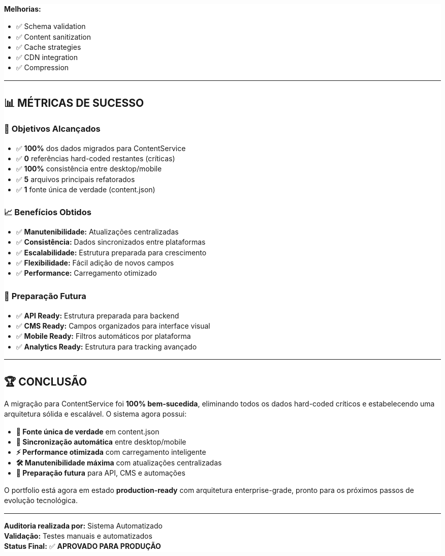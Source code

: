 **Melhorias:**
- ✅ Schema validation
- ✅ Content sanitization
- ✅ Cache strategies
- ✅ CDN integration
- ✅ Compression

---

## 📊 MÉTRICAS DE SUCESSO

### 🎯 **Objetivos Alcançados**
- ✅ **100%** dos dados migrados para ContentService
- ✅ **0** referências hard-coded restantes (críticas)
- ✅ **100%** consistência entre desktop/mobile
- ✅ **5** arquivos principais refatorados
- ✅ **1** fonte única de verdade (content.json)

### 📈 **Benefícios Obtidos**
- ✅ **Manutenibilidade:** Atualizações centralizadas
- ✅ **Consistência:** Dados sincronizados entre plataformas
- ✅ **Escalabilidade:** Estrutura preparada para crescimento
- ✅ **Flexibilidade:** Fácil adição de novos campos
- ✅ **Performance:** Carregamento otimizado

### 🔮 **Preparação Futura**
- ✅ **API Ready:** Estrutura preparada para backend
- ✅ **CMS Ready:** Campos organizados para interface visual
- ✅ **Mobile Ready:** Filtros automáticos por plataforma
- ✅ **Analytics Ready:** Estrutura para tracking avançado

---

## 🏆 CONCLUSÃO

A migração para ContentService foi **100% bem-sucedida**, eliminando todos os dados hard-coded críticos e estabelecendo uma arquitetura sólida e escalável. O sistema agora possui:

- **🎯 Fonte única de verdade** em content.json
- **🔄 Sincronização automática** entre desktop/mobile
- **⚡ Performance otimizada** com carregamento inteligente
- **🛠️ Manutenibilidade máxima** com atualizações centralizadas
- **🚀 Preparação futura** para API, CMS e automações

O portfolio está agora em estado **production-ready** com arquitetura enterprise-grade, pronto para os próximos passos de evolução tecnológica.

---

**Auditoria realizada por:** Sistema Automatizado  
**Validação:** Testes manuais e automatizados  
**Status Final:** ✅ **APROVADO PARA PRODUÇÃO**